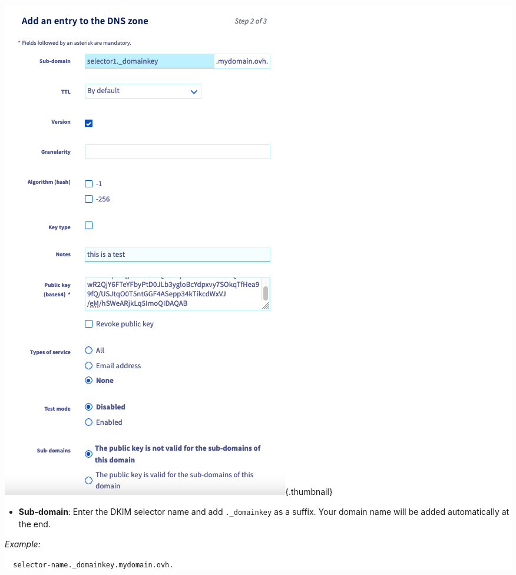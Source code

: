 ![email](images/dns-dkim-add.png){.thumbnail}

- **Sub-domain**: Enter the DKIM selector name and add `._domainkey` as a suffix. Your domain name will be added automatically at the end.

*Example:*

``` console
  selector-name._domainkey.mydomain.ovh.
```

